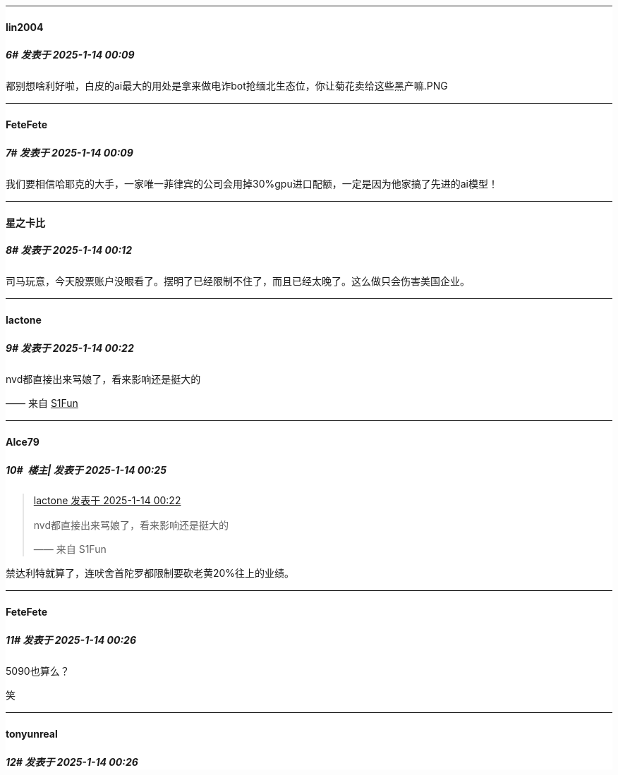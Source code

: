 *****

####  lin2004  
##### 6#       发表于 2025-1-14 00:09

都别想啥利好啦，白皮的ai最大的用处是拿来做电诈bot抢缅北生态位，你让菊花卖给这些黑产嘛.PNG

*****

####  FeteFete  
##### 7#       发表于 2025-1-14 00:09

我们要相信哈耶克的大手，一家唯一菲律宾的公司会用掉30%gpu进口配额，一定是因为他家搞了先进的ai模型！

*****

####  星之卡比  
##### 8#       发表于 2025-1-14 00:12

司马玩意，今天股票账户没眼看了。摆明了已经限制不住了，而且已经太晚了。这么做只会伤害美国企业。

*****

####  lactone  
##### 9#       发表于 2025-1-14 00:22

nvd都直接出来骂娘了，看来影响还是挺大的

—— 来自 [S1Fun](https://s1fun.koalcat.com)

*****

####  Alce79  
##### 10#         楼主| 发表于 2025-1-14 00:25

<blockquote><a href="httphttps://bbs.saraba1st.com/2b/forum.php?mod=redirect&amp;goto=findpost&amp;pid=67171423&amp;ptid=2238337" target="_blank">lactone 发表于 2025-1-14 00:22</a>

nvd都直接出来骂娘了，看来影响还是挺大的

—— 来自 S1Fun</blockquote>
禁达利特就算了，连吠舍首陀罗都限制要砍老黄20%往上的业绩。

*****

####  FeteFete  
##### 11#       发表于 2025-1-14 00:26

5090也算么？

笑

*****

####  tonyunreal  
##### 12#       发表于 2025-1-14 00:26
